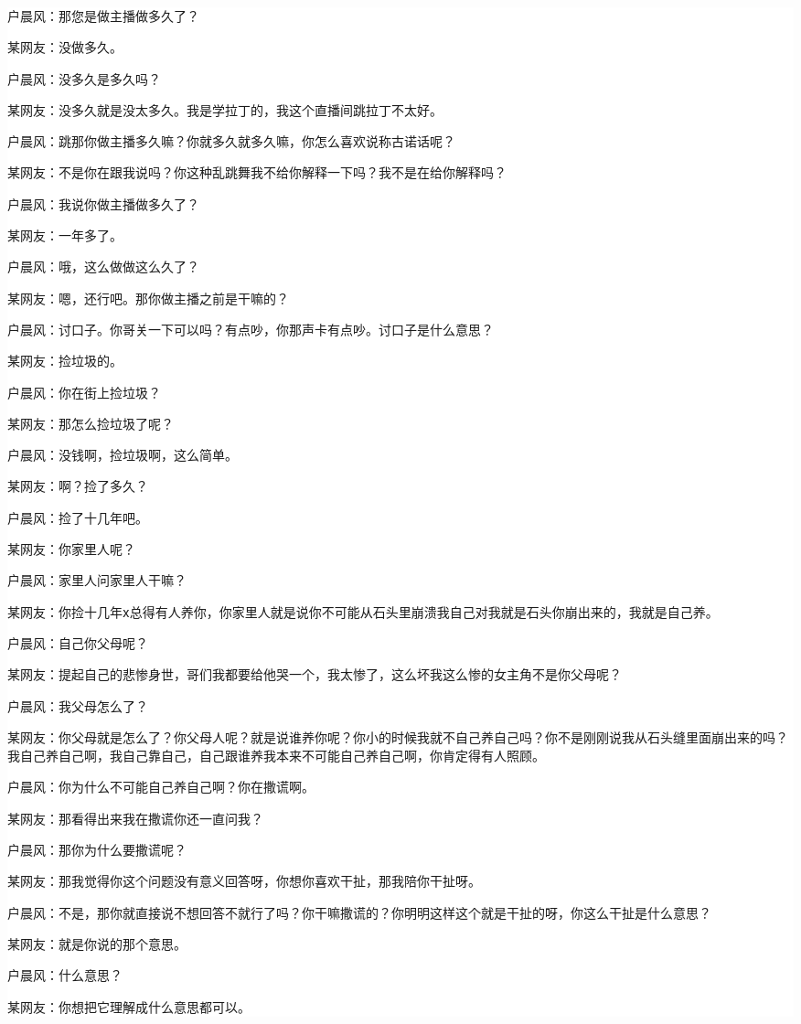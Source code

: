 户晨风：那您是做主播做多久了？

某网友：没做多久。

户晨风：没多久是多久吗？

某网友：没多久就是没太多久。我是学拉丁的，我这个直播间跳拉丁不太好。

户晨风：跳那你做主播多久嘛？你就多久就多久嘛，你怎么喜欢说称古诺话呢？

某网友：不是你在跟我说吗？你这种乱跳舞我不给你解释一下吗？我不是在给你解释吗？

户晨风：我说你做主播做多久了？

某网友：一年多了。

户晨风：哦，这么做做这么久了？

某网友：嗯，还行吧。那你做主播之前是干嘛的？

户晨风：讨口子。你哥关一下可以吗？有点吵，你那声卡有点吵。讨口子是什么意思？

某网友：捡垃圾的。

户晨风：你在街上捡垃圾？

某网友：那怎么捡垃圾了呢？

户晨风：没钱啊，捡垃圾啊，这么简单。

某网友：啊？捡了多久？

户晨风：捡了十几年吧。

某网友：你家里人呢？

户晨风：家里人问家里人干嘛？

某网友：你捡十几年x总得有人养你，你家里人就是说你不可能从石头里崩溃我自己对我就是石头你崩出来的，我就是自己养。

户晨风：自己你父母呢？

某网友：提起自己的悲惨身世，哥们我都要给他哭一个，我太惨了，这么坏我这么惨的女主角不是你父母呢？

户晨风：我父母怎么了？

某网友：你父母就是怎么了？你父母人呢？就是说谁养你呢？你小的时候我就不自己养自己吗？你不是刚刚说我从石头缝里面崩出来的吗？我自己养自己啊，我自己靠自己，自己跟谁养我本来不可能自己养自己啊，你肯定得有人照顾。

户晨风：你为什么不可能自己养自己啊？你在撒谎啊。

某网友：那看得出来我在撒谎你还一直问我？

户晨风：那你为什么要撒谎呢？

某网友：那我觉得你这个问题没有意义回答呀，你想你喜欢干扯，那我陪你干扯呀。

户晨风：不是，那你就直接说不想回答不就行了吗？你干嘛撒谎的？你明明这样这个就是干扯的呀，你这么干扯是什么意思？

某网友：就是你说的那个意思。

户晨风：什么意思？

某网友：你想把它理解成什么意思都可以。
